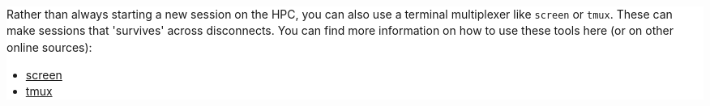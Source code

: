 Rather than always starting a new session on the HPC, you can also use a terminal multiplexer like `screen` or `tmux`.
These can make sessions that 'survives' across disconnects.
You can find more information on how to use these tools here (or on other online sources):

- [screen](https://www.howtogeek.com/662422/how-to-use-linuxs-screen-command/)
- [tmux](https://www.howtogeek.com/671422/how-to-use-tmux-on-linux-and-why-its-better-than-screen/)
